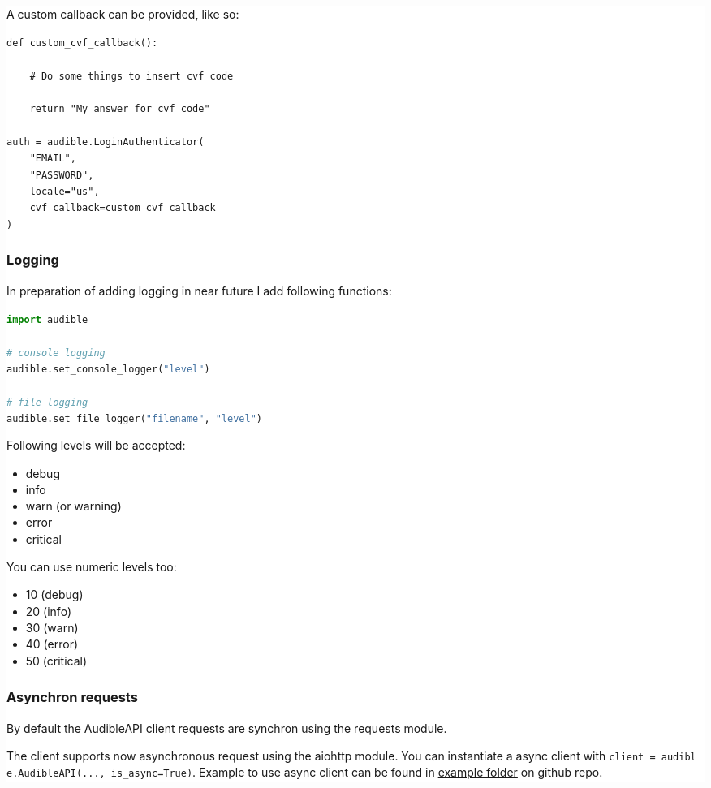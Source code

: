 A custom callback can be provided, like so:

```
def custom_cvf_callback():
    
    # Do some things to insert cvf code

    return "My answer for cvf code"

auth = audible.LoginAuthenticator(
    "EMAIL",
    "PASSWORD",
    locale="us",
    cvf_callback=custom_cvf_callback
)
```

### Logging

In preparation of adding logging in near future I add following functions:

```python
import audible

# console logging
audible.set_console_logger("level")

# file logging
audible.set_file_logger("filename", "level")

```

Following levels will be accepted:

- debug
- info
- warn (or warning)
- error
- critical

You can use numeric levels too:

- 10 (debug)
- 20 (info)
- 30 (warn)
- 40 (error)
- 50 (critical)

### Asynchron requests

By default the AudibleAPI client requests are synchron using the requests module.

The client supports now asynchronous request using the aiohttp module. You can instantiate a async client with `client = audible.AudibleAPI(..., is_async=True)`. Example to use async client can be found in [example folder](https://github.com/mkb79/Audible/tree/developing/examples) on github repo.
